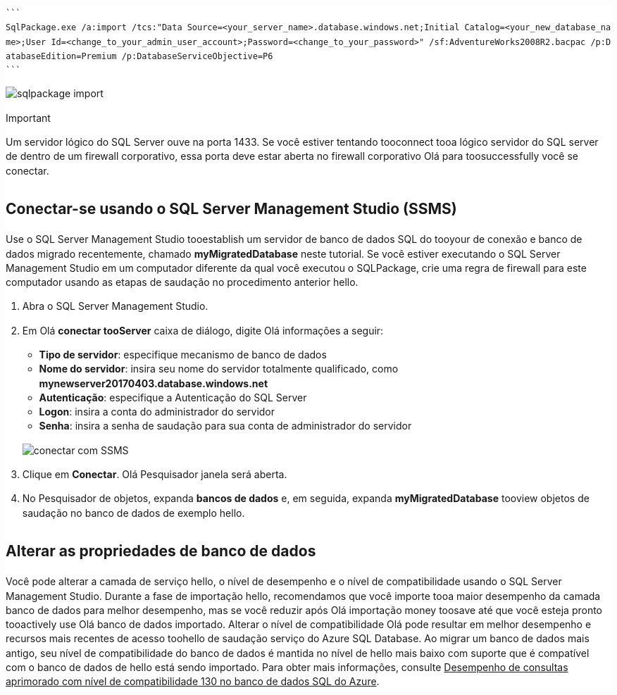     ```
    SqlPackage.exe /a:import /tcs:"Data Source=<your_server_name>.database.windows.net;Initial Catalog=<your_new_database_name>;User Id=<change_to_your_admin_user_account>;Password=<change_to_your_password>" /sf:AdventureWorks2008R2.bacpac /p:DatabaseEdition=Premium /p:DatabaseServiceObjective=P6
    ```

   ![sqlpackage import](./media/sql-database-migrate-your-sql-server-database/sqlpackage-import.png)

> [!IMPORTANT]
> Um servidor lógico do SQL Server ouve na porta 1433. Se você estiver tentando tooconnect tooa lógico servidor do SQL server de dentro de um firewall corporativo, essa porta deve estar aberta no firewall corporativo Olá para toosuccessfully você se conectar.
>

## <a name="connect-using-sql-server-management-studio-ssms"></a>Conectar-se usando o SQL Server Management Studio (SSMS)

Use o SQL Server Management Studio tooestablish um servidor de banco de dados SQL do tooyour de conexão e banco de dados migrado recentemente, chamado **myMigratedDatabase** neste tutorial. Se você estiver executando o SQL Server Management Studio em um computador diferente da qual você executou o SQLPackage, crie uma regra de firewall para este computador usando as etapas de saudação no procedimento anterior hello.

1. Abra o SQL Server Management Studio.

2. Em Olá **conectar tooServer** caixa de diálogo, digite Olá informações a seguir:
   - **Tipo de servidor**: especifique mecanismo de banco de dados
   - **Nome do servidor**: insira seu nome do servidor totalmente qualificado, como **mynewserver20170403.database.windows.net**
   - **Autenticação**: especifique a Autenticação do SQL Server
   - **Logon**: insira a conta do administrador do servidor
   - **Senha**: insira a senha de saudação para sua conta de administrador do servidor
 
    ![conectar com SSMS](./media/sql-database-migrate-your-sql-server-database/connect-ssms.png)

3. Clique em **Conectar**. Olá Pesquisador janela será aberta. 

4. No Pesquisador de objetos, expanda **bancos de dados** e, em seguida, expanda **myMigratedDatabase** tooview objetos de saudação no banco de dados de exemplo hello.

## <a name="change-database-properties"></a>Alterar as propriedades de banco de dados

Você pode alterar a camada de serviço hello, o nível de desempenho e o nível de compatibilidade usando o SQL Server Management Studio. Durante a fase de importação hello, recomendamos que você importe tooa maior desempenho da camada banco de dados para melhor desempenho, mas se você reduzir após Olá importação money toosave até que você esteja pronto tooactively use Olá banco de dados importado. Alterar o nível de compatibilidade Olá pode resultar em melhor desempenho e recursos mais recentes de acesso toohello de saudação serviço do Azure SQL Database. Ao migrar um banco de dados mais antigo, seu nível de compatibilidade do banco de dados é mantida no nível de hello mais baixo com suporte que é compatível com o banco de dados de hello está sendo importado. Para obter mais informações, consulte [Desempenho de consultas aprimorado com nível de compatibilidade 130 no banco de dados SQL do Azure](sql-database-compatibility-level-query-performance-130.md).
